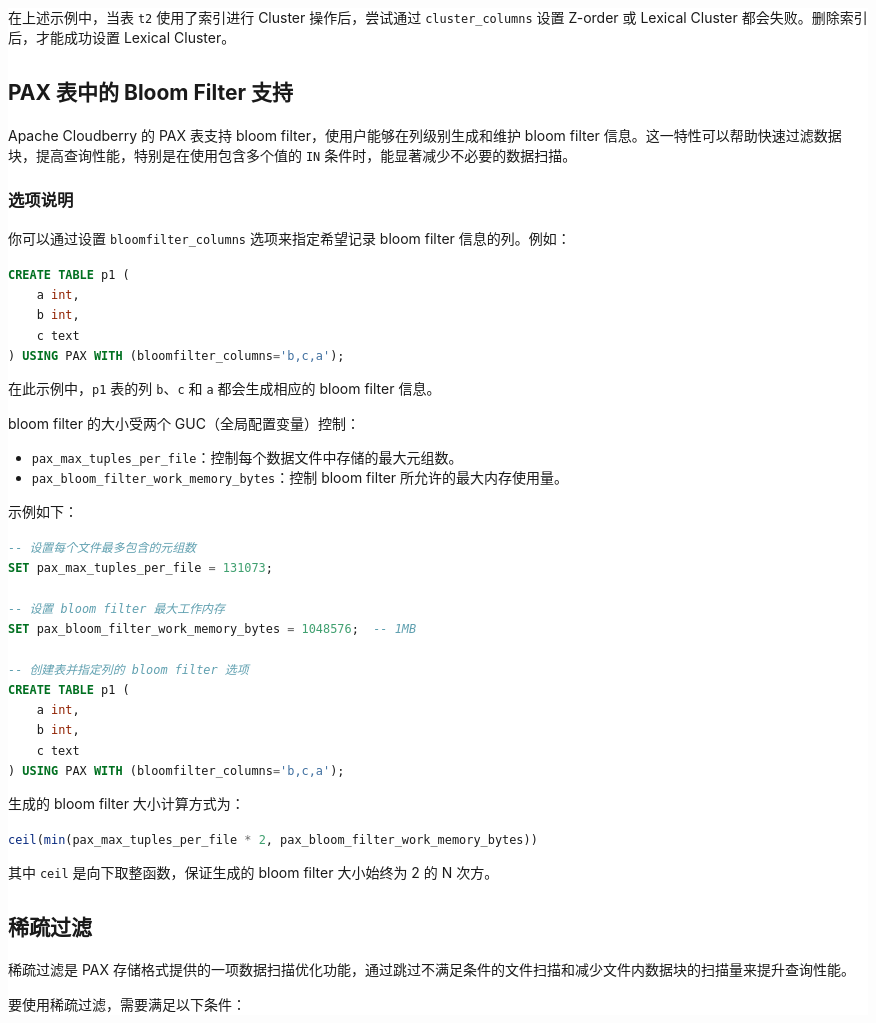 在上述示例中，当表 `t2` 使用了索引进行 Cluster 操作后，尝试通过 `cluster_columns` 设置 Z-order 或 Lexical Cluster 都会失败。删除索引后，才能成功设置 Lexical Cluster。

## PAX 表中的 Bloom Filter 支持

Apache Cloudberry 的 PAX 表支持 bloom filter，使用户能够在列级别生成和维护 bloom filter 信息。这一特性可以帮助快速过滤数据块，提高查询性能，特别是在使用包含多个值的 `IN` 条件时，能显著减少不必要的数据扫描。

### 选项说明

你可以通过设置 `bloomfilter_columns` 选项来指定希望记录 bloom filter 信息的列。例如：

```sql
CREATE TABLE p1 (
    a int,
    b int,
    c text
) USING PAX WITH (bloomfilter_columns='b,c,a');
```

在此示例中，`p1` 表的列 `b`、`c` 和 `a` 都会生成相应的 bloom filter 信息。

bloom filter 的大小受两个 GUC（全局配置变量）控制：

- `pax_max_tuples_per_file`：控制每个数据文件中存储的最大元组数。
- `pax_bloom_filter_work_memory_bytes`：控制 bloom filter 所允许的最大内存使用量。

示例如下：

```sql
-- 设置每个文件最多包含的元组数
SET pax_max_tuples_per_file = 131073;

-- 设置 bloom filter 最大工作内存
SET pax_bloom_filter_work_memory_bytes = 1048576;  -- 1MB

-- 创建表并指定列的 bloom filter 选项
CREATE TABLE p1 (
    a int,
    b int,
    c text
) USING PAX WITH (bloomfilter_columns='b,c,a');
```

生成的 bloom filter 大小计算方式为：

```sql
ceil(min(pax_max_tuples_per_file * 2, pax_bloom_filter_work_memory_bytes))
```

其中 `ceil` 是向下取整函数，保证生成的 bloom filter 大小始终为 2 的 N 次方。

## 稀疏过滤

稀疏过滤是 PAX 存储格式提供的一项数据扫描优化功能，通过跳过不满足条件的文件扫描和减少文件内数据块的扫描量来提升查询性能。

要使用稀疏过滤，需要满足以下条件：
